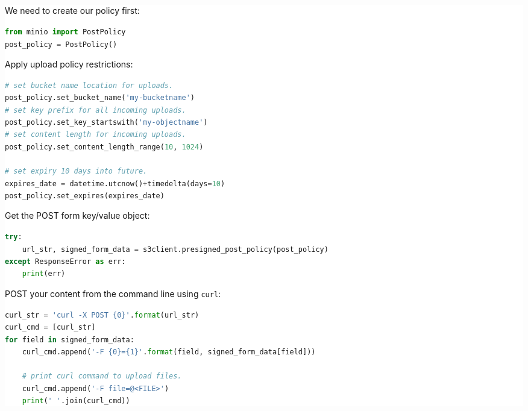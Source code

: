 We need to create our policy first:
```py
from minio import PostPolicy
post_policy = PostPolicy()
```
Apply upload policy restrictions:
```py
# set bucket name location for uploads.
post_policy.set_bucket_name('my-bucketname')
# set key prefix for all incoming uploads.
post_policy.set_key_startswith('my-objectname')
# set content length for incoming uploads.
post_policy.set_content_length_range(10, 1024)

# set expiry 10 days into future.
expires_date = datetime.utcnow()+timedelta(days=10)
post_policy.set_expires(expires_date)

```
Get the POST form key/value object:
```py
try:
    url_str, signed_form_data = s3client.presigned_post_policy(post_policy)
except ResponseError as err:
    print(err)    
```

POST your content from the command line using `curl`:
```py
curl_str = 'curl -X POST {0}'.format(url_str)
curl_cmd = [curl_str]
for field in signed_form_data:
    curl_cmd.append('-F {0}={1}'.format(field, signed_form_data[field]))

    # print curl command to upload files.
    curl_cmd.append('-F file=@<FILE>')
    print(' '.join(curl_cmd))
```
